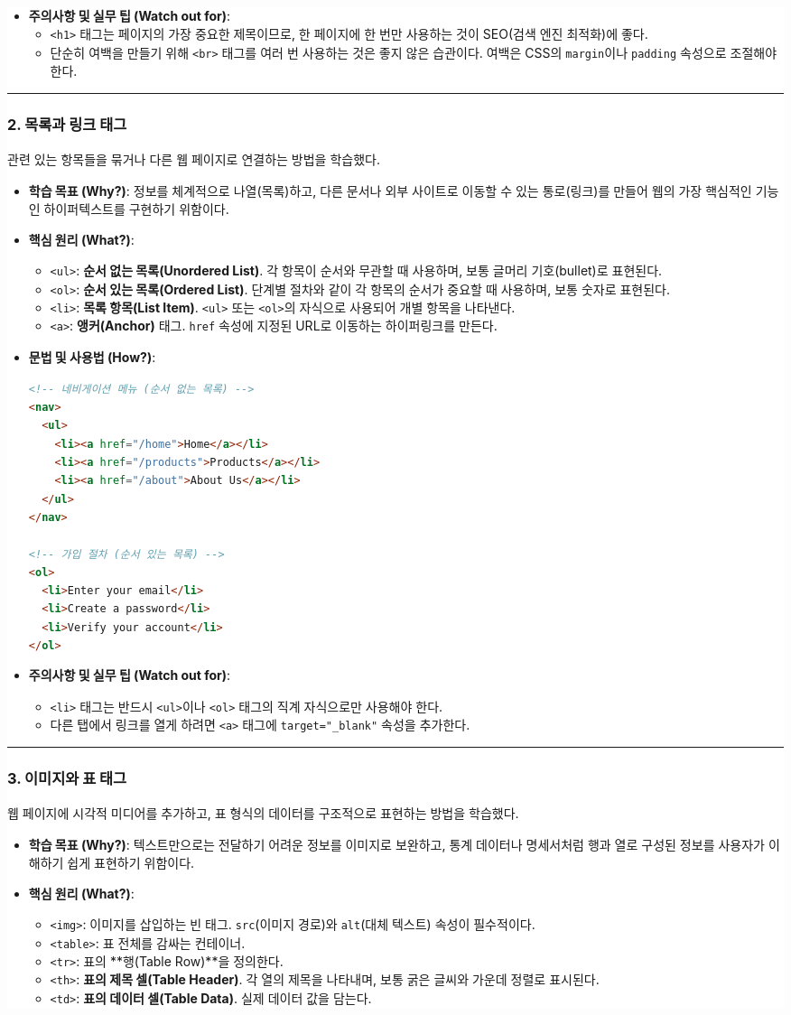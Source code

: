 * **주의사항 및 실무 팁 (Watch out for)**:
    * `<h1>` 태그는 페이지의 가장 중요한 제목이므로, 한 페이지에 한 번만 사용하는 것이 SEO(검색 엔진 최적화)에 좋다.
    * 단순히 여백을 만들기 위해 `<br>` 태그를 여러 번 사용하는 것은 좋지 않은 습관이다. 여백은 CSS의 `margin`이나 `padding` 속성으로 조절해야 한다.

---

### 2. 목록과 링크 태그

관련 있는 항목들을 묶거나 다른 웹 페이지로 연결하는 방법을 학습했다.

* **학습 목표 (Why?)**:
  정보를 체계적으로 나열(목록)하고, 다른 문서나 외부 사이트로 이동할 수 있는 통로(링크)를 만들어 웹의 가장 핵심적인 기능인 하이퍼텍스트를 구현하기 위함이다.

* **핵심 원리 (What?)**:
    * `<ul>`: **순서 없는 목록(Unordered List)**. 각 항목이 순서와 무관할 때 사용하며, 보통 글머리 기호(bullet)로 표현된다.
    * `<ol>`: **순서 있는 목록(Ordered List)**. 단계별 절차와 같이 각 항목의 순서가 중요할 때 사용하며, 보통 숫자로 표현된다.
    * `<li>`: **목록 항목(List Item)**. `<ul>` 또는 `<ol>`의 자식으로 사용되어 개별 항목을 나타낸다.
    * `<a>`: **앵커(Anchor)** 태그. `href` 속성에 지정된 URL로 이동하는 하이퍼링크를 만든다.

* **문법 및 사용법 (How?)**:
  ```html
  <!-- 네비게이션 메뉴 (순서 없는 목록) -->
  <nav>
    <ul>
      <li><a href="/home">Home</a></li>
      <li><a href="/products">Products</a></li>
      <li><a href="/about">About Us</a></li>
    </ul>
  </nav>

  <!-- 가입 절차 (순서 있는 목록) -->
  <ol>
    <li>Enter your email</li>
    <li>Create a password</li>
    <li>Verify your account</li>
  </ol>
  ```

* **주의사항 및 실무 팁 (Watch out for)**:
    * `<li>` 태그는 반드시 `<ul>`이나 `<ol>` 태그의 직계 자식으로만 사용해야 한다.
    * 다른 탭에서 링크를 열게 하려면 `<a>` 태그에 `target="_blank"` 속성을 추가한다.

---

### 3. 이미지와 표 태그

웹 페이지에 시각적 미디어를 추가하고, 표 형식의 데이터를 구조적으로 표현하는 방법을 학습했다.

* **학습 목표 (Why?)**:
  텍스트만으로는 전달하기 어려운 정보를 이미지로 보완하고, 통계 데이터나 명세서처럼 행과 열로 구성된 정보를 사용자가 이해하기 쉽게 표현하기 위함이다.

* **핵심 원리 (What?)**:
    * `<img>`: 이미지를 삽입하는 빈 태그. `src`(이미지 경로)와 `alt`(대체 텍스트) 속성이 필수적이다.
    * `<table>`: 표 전체를 감싸는 컨테이너.
    * `<tr>`: 표의 **행(Table Row)**을 정의한다.
    * `<th>`: **표의 제목 셀(Table Header)**. 각 열의 제목을 나타내며, 보통 굵은 글씨와 가운데 정렬로 표시된다.
    * `<td>`: **표의 데이터 셀(Table Data)**. 실제 데이터 값을 담는다.
